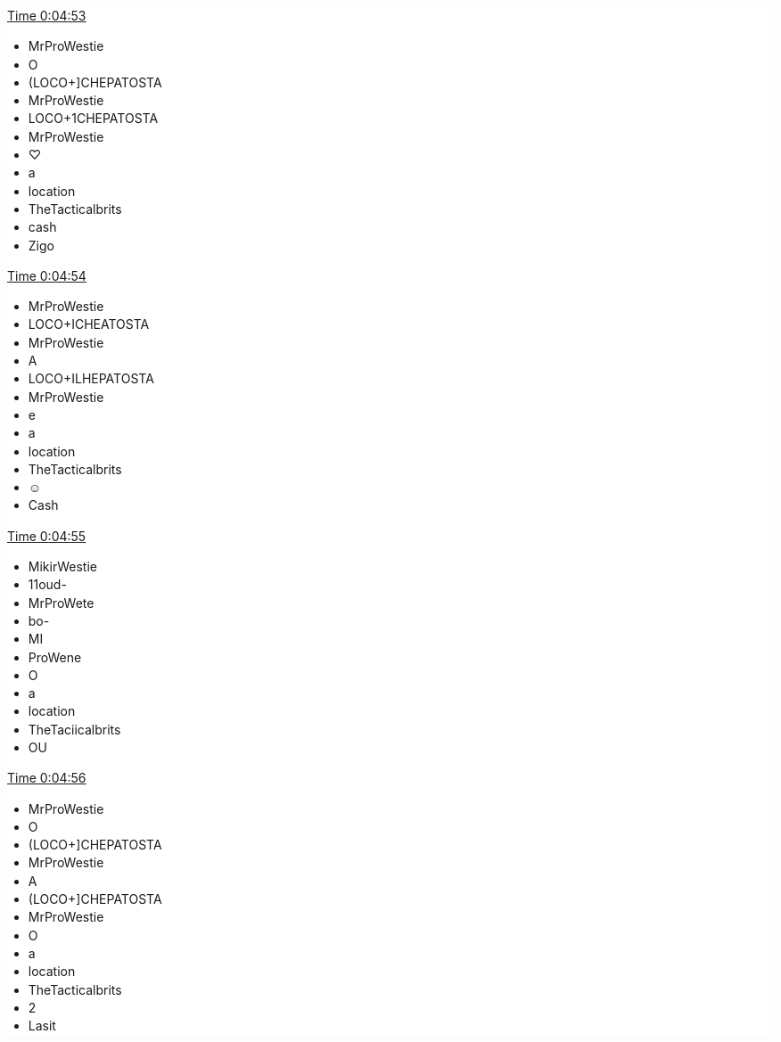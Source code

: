  [Time 0:04:53](https://youtu.be/NLk3qNUJSbM?t=288) 
- MrProWestie 
- O 
- (LOCO+]CHEPATOSTA 
- MrProWestie 
- LOCO+1CHEPATOSTA 
- MrProWestie 
- ♡ 
- a 
- location 
- TheTacticalbrits 
- cash 
- Zigo 

 [Time 0:04:54](https://youtu.be/NLk3qNUJSbM?t=289) 
- MrProWestie 
- LOCO+ICHEATOSTA 
- MrProWestie 
- A 
- LOCO+ILHEPATOSTA 
- MrProWestie 
- e 
- a 
- location 
- TheTacticalbrits 
- ☺ 
- Cash 

 [Time 0:04:55](https://youtu.be/NLk3qNUJSbM?t=290) 
- MikirWestie 
- 11oud- 
- MrProWete 
- bo- 
- MI 
- ProWene 
- O 
- a 
- location 
- TheTaciicalbrits 
- OU 

 [Time 0:04:56](https://youtu.be/NLk3qNUJSbM?t=291) 
- MrProWestie 
- O 
- (LOCO+]CHEPATOSTA 
- MrProWestie 
- A 
- (LOCO+]CHEPATOSTA 
- MrProWestie 
- O 
- a 
- location 
- TheTacticalbrits 
- 2 
- Lasit 
